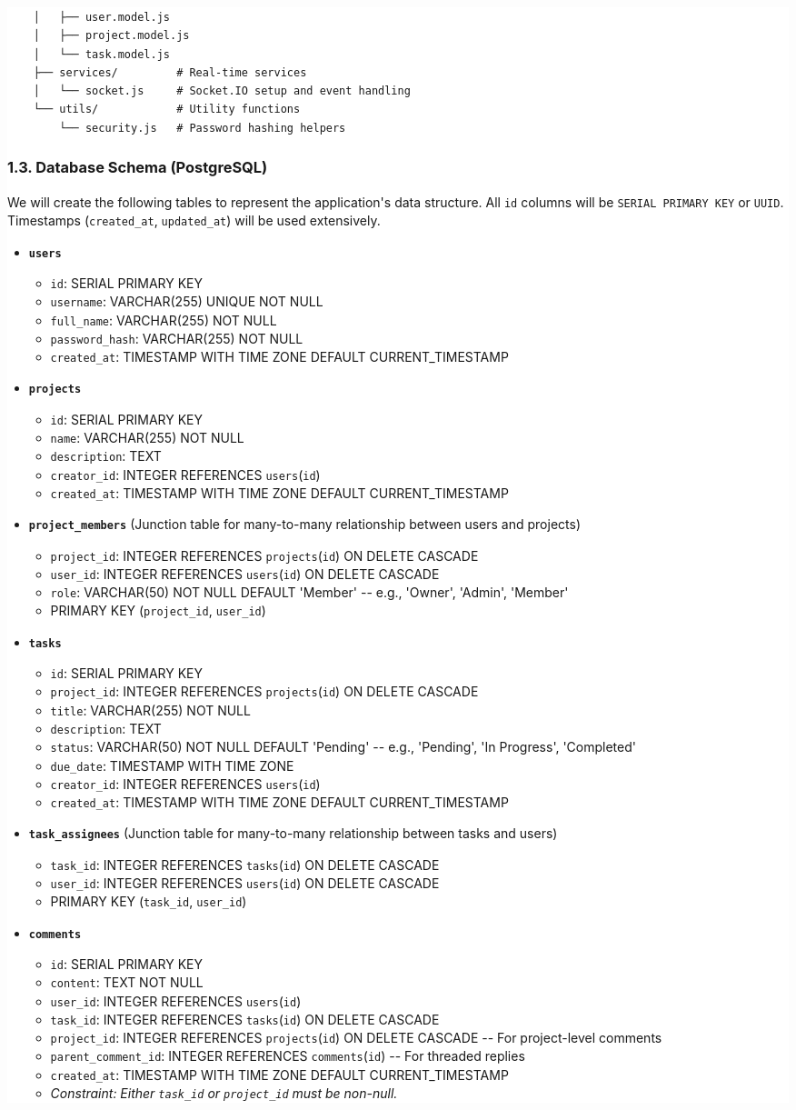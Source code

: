 ```
    │   ├── user.model.js
    │   ├── project.model.js
    │   └── task.model.js
    ├── services/         # Real-time services
    │   └── socket.js     # Socket.IO setup and event handling
    └── utils/            # Utility functions
        └── security.js   # Password hashing helpers
```

### 1.3. Database Schema (PostgreSQL)

We will create the following tables to represent the application's data structure. All `id` columns will be `SERIAL PRIMARY KEY` or `UUID`. Timestamps (`created_at`, `updated_at`) will be used extensively.

*   **`users`**
    *   `id`: SERIAL PRIMARY KEY
    *   `username`: VARCHAR(255) UNIQUE NOT NULL
    *   `full_name`: VARCHAR(255) NOT NULL
    *   `password_hash`: VARCHAR(255) NOT NULL
    *   `created_at`: TIMESTAMP WITH TIME ZONE DEFAULT CURRENT_TIMESTAMP

*   **`projects`**
    *   `id`: SERIAL PRIMARY KEY
    *   `name`: VARCHAR(255) NOT NULL
    *   `description`: TEXT
    *   `creator_id`: INTEGER REFERENCES `users`(`id`)
    *   `created_at`: TIMESTAMP WITH TIME ZONE DEFAULT CURRENT_TIMESTAMP

*   **`project_members`** (Junction table for many-to-many relationship between users and projects)
    *   `project_id`: INTEGER REFERENCES `projects`(`id`) ON DELETE CASCADE
    *   `user_id`: INTEGER REFERENCES `users`(`id`) ON DELETE CASCADE
    *   `role`: VARCHAR(50) NOT NULL DEFAULT 'Member' -- e.g., 'Owner', 'Admin', 'Member'
    *   PRIMARY KEY (`project_id`, `user_id`)

*   **`tasks`**
    *   `id`: SERIAL PRIMARY KEY
    *   `project_id`: INTEGER REFERENCES `projects`(`id`) ON DELETE CASCADE
    *   `title`: VARCHAR(255) NOT NULL
    *   `description`: TEXT
    *   `status`: VARCHAR(50) NOT NULL DEFAULT 'Pending' -- e.g., 'Pending', 'In Progress', 'Completed'
    *   `due_date`: TIMESTAMP WITH TIME ZONE
    *   `creator_id`: INTEGER REFERENCES `users`(`id`)
    *   `created_at`: TIMESTAMP WITH TIME ZONE DEFAULT CURRENT_TIMESTAMP

*   **`task_assignees`** (Junction table for many-to-many relationship between tasks and users)
    *   `task_id`: INTEGER REFERENCES `tasks`(`id`) ON DELETE CASCADE
    *   `user_id`: INTEGER REFERENCES `users`(`id`) ON DELETE CASCADE
    *   PRIMARY KEY (`task_id`, `user_id`)

*   **`comments`**
    *   `id`: SERIAL PRIMARY KEY
    *   `content`: TEXT NOT NULL
    *   `user_id`: INTEGER REFERENCES `users`(`id`)
    *   `task_id`: INTEGER REFERENCES `tasks`(`id`) ON DELETE CASCADE
    *   `project_id`: INTEGER REFERENCES `projects`(`id`) ON DELETE CASCADE -- For project-level comments
    *   `parent_comment_id`: INTEGER REFERENCES `comments`(`id`) -- For threaded replies
    *   `created_at`: TIMESTAMP WITH TIME ZONE DEFAULT CURRENT_TIMESTAMP
    *   *Constraint: Either `task_id` or `project_id` must be non-null.*
